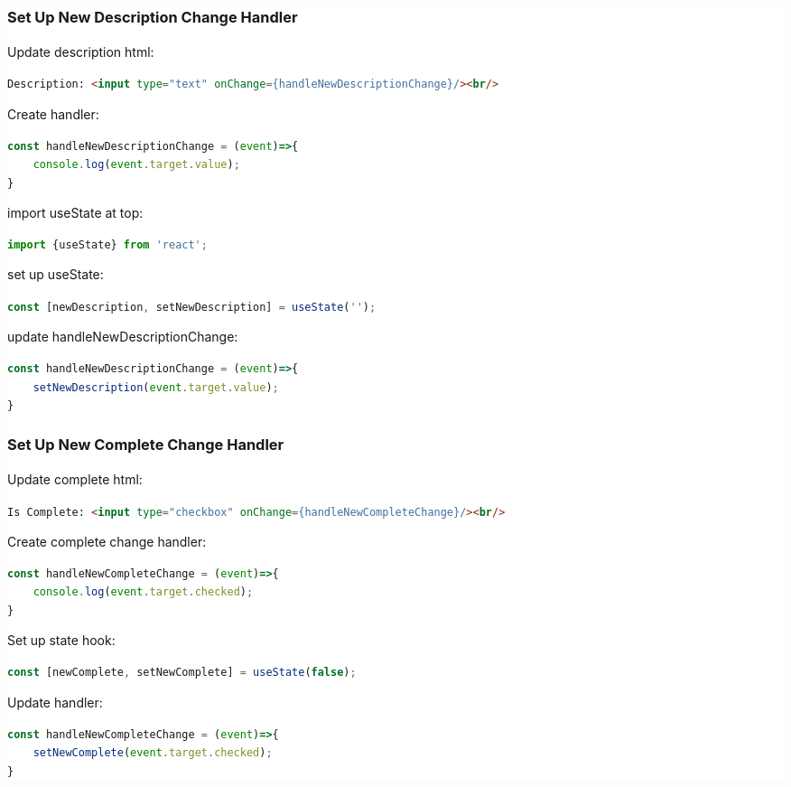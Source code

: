 ### Set Up New Description Change Handler

Update description html:

```html
Description: <input type="text" onChange={handleNewDescriptionChange}/><br/>
```

Create handler:

```javascript
const handleNewDescriptionChange = (event)=>{
	console.log(event.target.value);
}
```

import useState at top:

```javascript
import {useState} from 'react';
```

set up useState:

```javascript
const [newDescription, setNewDescription] = useState('');
```

update handleNewDescriptionChange:

```javascript
const handleNewDescriptionChange = (event)=>{
	setNewDescription(event.target.value);
}
```

### Set Up New Complete Change Handler

Update complete html:

```html
Is Complete: <input type="checkbox" onChange={handleNewCompleteChange}/><br/>
```

Create complete change handler:

```javascript
const handleNewCompleteChange = (event)=>{
	console.log(event.target.checked);
}
```

Set up state hook:

```javascript
const [newComplete, setNewComplete] = useState(false);
```

Update handler:

```javascript
const handleNewCompleteChange = (event)=>{
	setNewComplete(event.target.checked);
}
```
